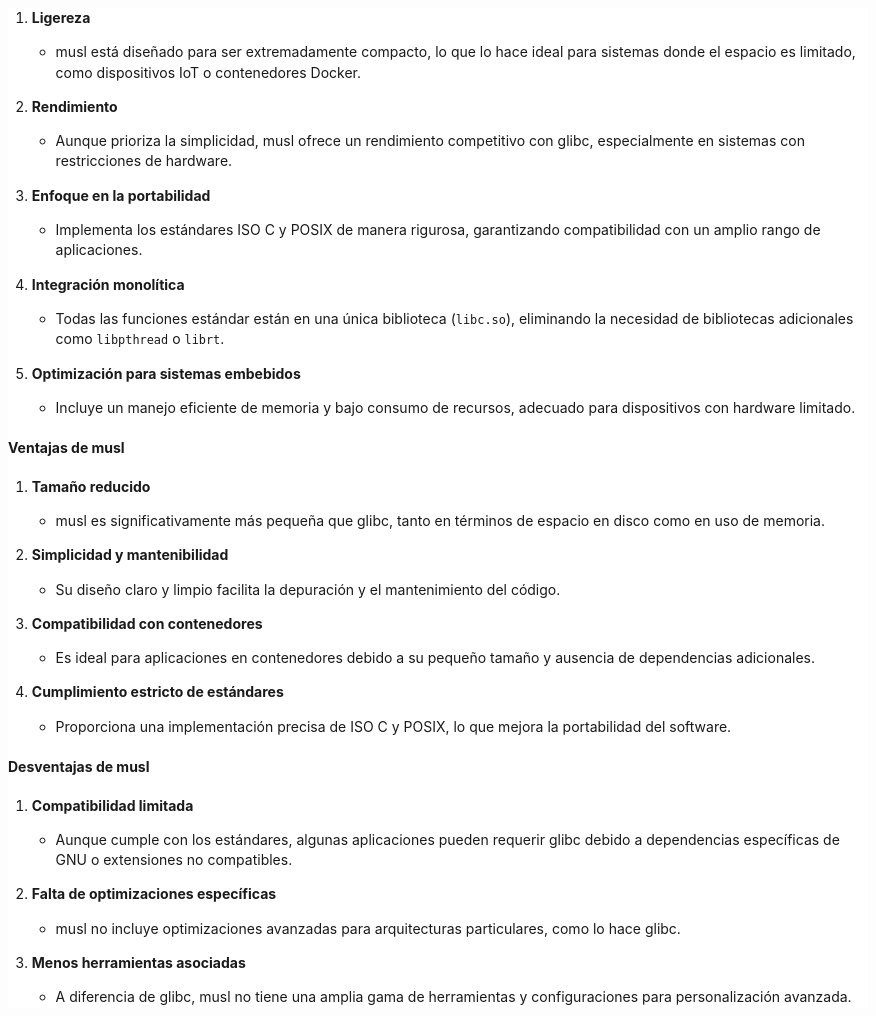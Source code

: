 1. **Ligereza**

   - musl está diseñado para ser extremadamente compacto, lo que lo hace ideal para sistemas donde el espacio es limitado, como dispositivos IoT o contenedores Docker.

2. **Rendimiento**

   - Aunque prioriza la simplicidad, musl ofrece un rendimiento competitivo con glibc, especialmente en sistemas con restricciones de hardware.

3. **Enfoque en la portabilidad**

   - Implementa los estándares ISO C y POSIX de manera rigurosa, garantizando compatibilidad con un amplio rango de aplicaciones.

4. **Integración monolítica**

   - Todas las funciones estándar están en una única biblioteca (`libc.so`), eliminando la necesidad de bibliotecas adicionales como `libpthread` o `librt`.

5. **Optimización para sistemas embebidos**

   - Incluye un manejo eficiente de memoria y bajo consumo de recursos, adecuado para dispositivos con hardware limitado.

#### **Ventajas de musl**

1. **Tamaño reducido**

   - musl es significativamente más pequeña que glibc, tanto en términos de espacio en disco como en uso de memoria.

2. **Simplicidad y mantenibilidad**

   - Su diseño claro y limpio facilita la depuración y el mantenimiento del código.

3. **Compatibilidad con contenedores**

   - Es ideal para aplicaciones en contenedores debido a su pequeño tamaño y ausencia de dependencias adicionales.

4. **Cumplimiento estricto de estándares**

   - Proporciona una implementación precisa de ISO C y POSIX, lo que mejora la portabilidad del software.

#### **Desventajas de musl**

1. **Compatibilidad limitada**

   - Aunque cumple con los estándares, algunas aplicaciones pueden requerir glibc debido a dependencias específicas de GNU o extensiones no compatibles.

2. **Falta de optimizaciones específicas**

   - musl no incluye optimizaciones avanzadas para arquitecturas particulares, como lo hace glibc.

3. **Menos herramientas asociadas**

   - A diferencia de glibc, musl no tiene una amplia gama de herramientas y configuraciones para personalización avanzada.
